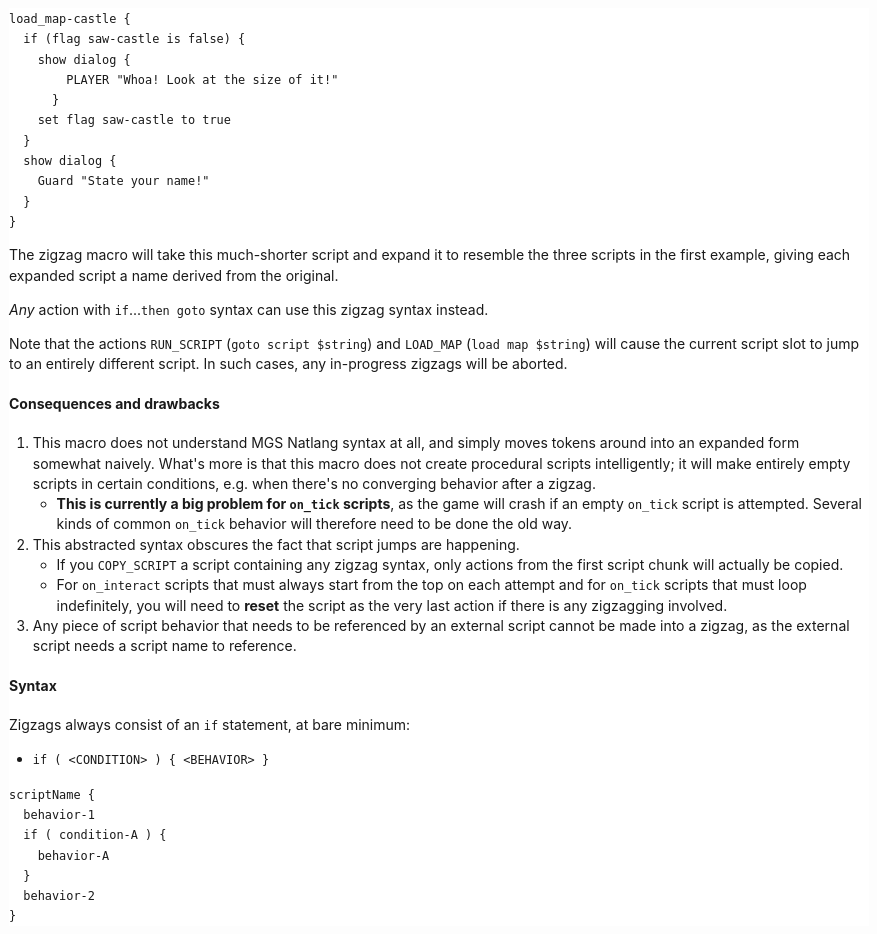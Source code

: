 ```
load_map-castle {
  if (flag saw-castle is false) {
    show dialog {
        PLAYER "Whoa! Look at the size of it!"
      }
    set flag saw-castle to true
  }
  show dialog {
    Guard "State your name!"
  }
}
```

The zigzag macro will take this much-shorter script and expand it to resemble the three scripts in the first example, giving each expanded script a name derived from the original.

*Any* action with `if`...`then goto` syntax can use this zigzag syntax instead.

Note that the actions `RUN_SCRIPT` (`goto script $string`) and `LOAD_MAP` (`load map $string`) will cause the current script slot to jump to an entirely different script. In such cases, any in-progress zigzags will be aborted.

#### Consequences and drawbacks

1. This macro does not understand MGS Natlang syntax at all, and simply moves tokens around into an expanded form somewhat naively. What's more is that this macro does not create procedural scripts intelligently; it will make entirely empty scripts in certain conditions, e.g. when there's no converging behavior after a zigzag.
	- **This is currently a big problem for `on_tick` scripts**, as the game will crash if an empty `on_tick` script is attempted. Several kinds of common `on_tick` behavior will therefore need to be done the old way.
2. This abstracted syntax obscures the fact that script jumps are happening.
	- If you `COPY_SCRIPT` a script containing any zigzag syntax, only actions from the first script chunk will actually be copied.
	- For `on_interact` scripts that must always start from the top on each attempt and for `on_tick` scripts that must loop indefinitely, you will need to **reset** the script as the very last action if there is any zigzagging involved.
3. Any piece of script behavior that needs to be referenced by an external script cannot be made into a zigzag, as the external script needs a script name to reference.

#### Syntax

Zigzags always consist of an `if` statement, at bare minimum:

- `if ( <CONDITION> ) { <BEHAVIOR> }`

```
scriptName {
  behavior-1
  if ( condition-A ) {
    behavior-A
  }
  behavior-2
}
```
